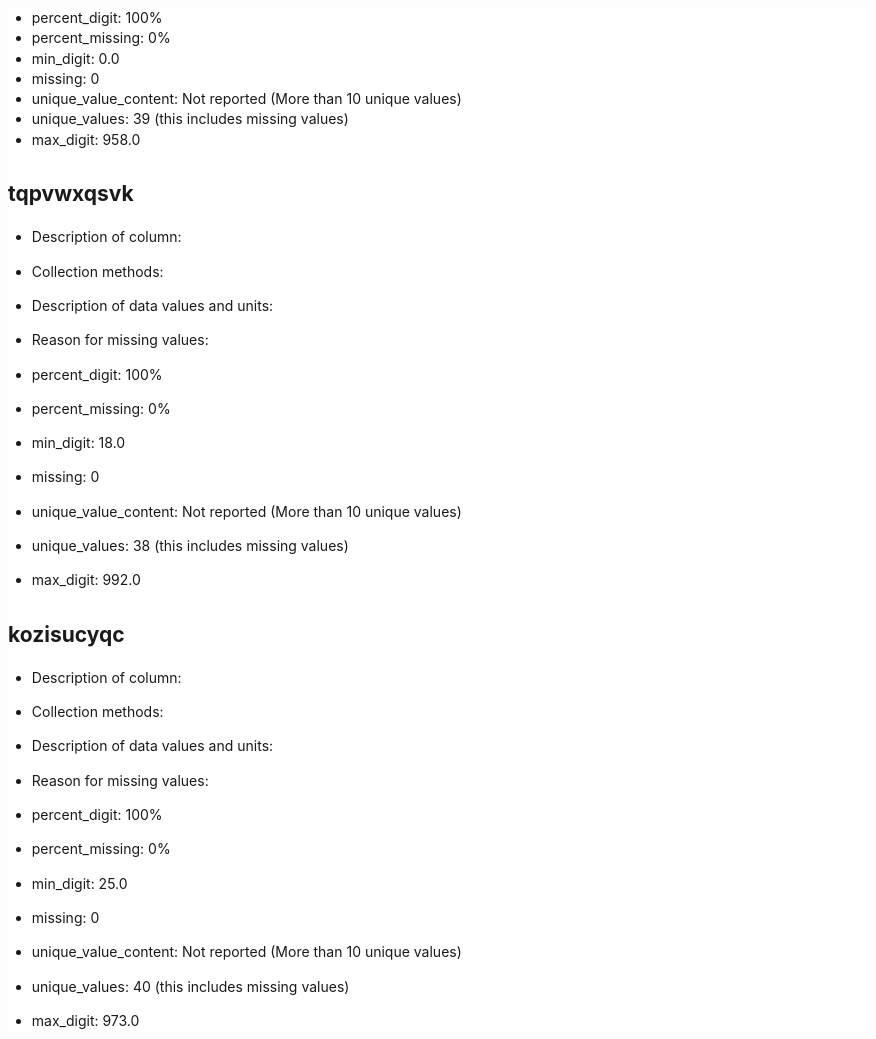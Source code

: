 * percent_digit: 100%
* percent_missing: 0%
* min_digit: 0.0
* missing: 0
* unique_value_content: Not reported (More than 10 unique values)
* unique_values: 39 (this includes missing values)
* max_digit: 958.0

**tqpvwxqsvk**
------------
* Description of column: 
* Collection methods: 
* Description of data values and units: 
* Reason for missing values: 

* percent_digit: 100%
* percent_missing: 0%
* min_digit: 18.0
* missing: 0
* unique_value_content: Not reported (More than 10 unique values)
* unique_values: 38 (this includes missing values)
* max_digit: 992.0

**kozisucyqc**
------------
* Description of column: 
* Collection methods: 
* Description of data values and units: 
* Reason for missing values: 

* percent_digit: 100%
* percent_missing: 0%
* min_digit: 25.0
* missing: 0
* unique_value_content: Not reported (More than 10 unique values)
* unique_values: 40 (this includes missing values)
* max_digit: 973.0

